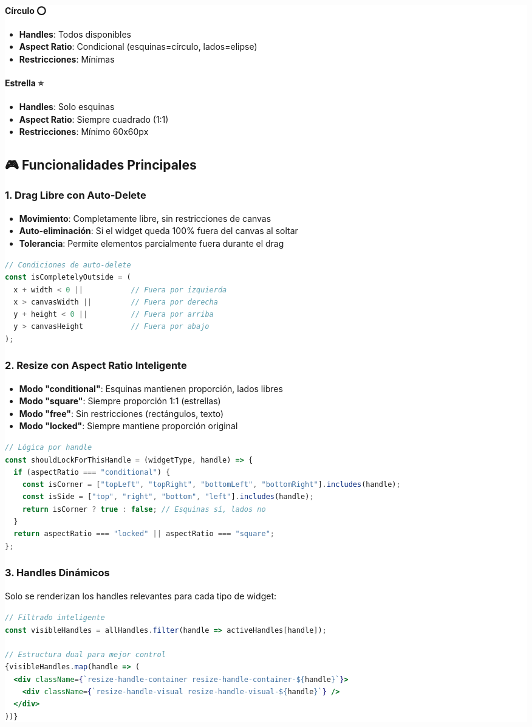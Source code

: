 #### **Círculo** ⭕
- **Handles**: Todos disponibles  
- **Aspect Ratio**: Condicional (esquinas=círculo, lados=elipse)
- **Restricciones**: Mínimas

#### **Estrella** ⭐
- **Handles**: Solo esquinas
- **Aspect Ratio**: Siempre cuadrado (1:1)
- **Restricciones**: Mínimo 60x60px

## 🎮 Funcionalidades Principales

### **1. Drag Libre con Auto-Delete**
- **Movimiento**: Completamente libre, sin restricciones de canvas
- **Auto-eliminación**: Si el widget queda 100% fuera del canvas al soltar
- **Tolerancia**: Permite elementos parcialmente fuera durante el drag

```javascript
// Condiciones de auto-delete
const isCompletelyOutside = (
  x + width < 0 ||           // Fuera por izquierda
  x > canvasWidth ||         // Fuera por derecha  
  y + height < 0 ||          // Fuera por arriba
  y > canvasHeight           // Fuera por abajo
);
```

### **2. Resize con Aspect Ratio Inteligente**
- **Modo "conditional"**: Esquinas mantienen proporción, lados libres
- **Modo "square"**: Siempre proporción 1:1 (estrellas)
- **Modo "free"**: Sin restricciones (rectángulos, texto)
- **Modo "locked"**: Siempre mantiene proporción original

```javascript
// Lógica por handle
const shouldLockForThisHandle = (widgetType, handle) => {
  if (aspectRatio === "conditional") {
    const isCorner = ["topLeft", "topRight", "bottomLeft", "bottomRight"].includes(handle);
    const isSide = ["top", "right", "bottom", "left"].includes(handle);
    return isCorner ? true : false; // Esquinas sí, lados no
  }
  return aspectRatio === "locked" || aspectRatio === "square";
};
```

### **3. Handles Dinámicos**
Solo se renderizan los handles relevantes para cada tipo de widget:

```jsx
// Filtrado inteligente
const visibleHandles = allHandles.filter(handle => activeHandles[handle]);

// Estructura dual para mejor control
{visibleHandles.map(handle => (
  <div className={`resize-handle-container resize-handle-container-${handle}`}>
    <div className={`resize-handle-visual resize-handle-visual-${handle}`} />
  </div>
))}
```

